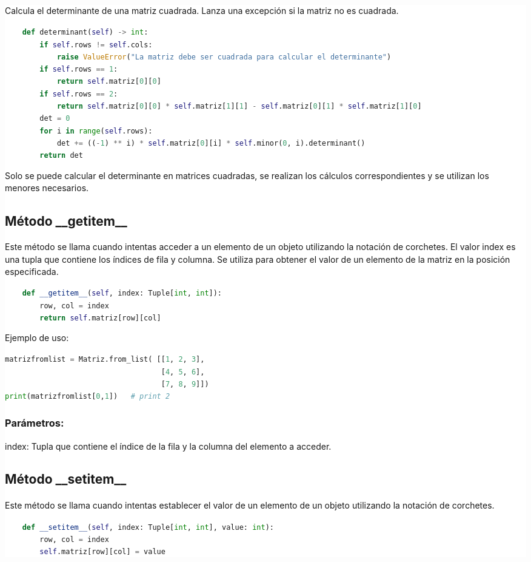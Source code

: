 Calcula el determinante de una matriz cuadrada. Lanza una excepción si la matriz no es cuadrada.

```python
    def determinant(self) -> int:
        if self.rows != self.cols:
            raise ValueError("La matriz debe ser cuadrada para calcular el determinante")
        if self.rows == 1:
            return self.matriz[0][0]
        if self.rows == 2:
            return self.matriz[0][0] * self.matriz[1][1] - self.matriz[0][1] * self.matriz[1][0]
        det = 0
        for i in range(self.rows):
            det += ((-1) ** i) * self.matriz[0][i] * self.minor(0, i).determinant()
        return det
```

Solo se puede calcular el determinante en matrices cuadradas, se realizan los cálculos correspondientes y se utilizan los menores necesarios.

## Método \_\_getitem\_\_

Este método se llama cuando intentas acceder a un elemento de un objeto utilizando la notación de corchetes. El valor index es una tupla que contiene los índices de fila y columna. Se utiliza para obtener el valor de un elemento de la matriz en la posición especificada.

```python
    def __getitem__(self, index: Tuple[int, int]):
        row, col = index
        return self.matriz[row][col]

```

Ejemplo de uso:

```python
matrizfromlist = Matriz.from_list( [[1, 2, 3],
                                    [4, 5, 6],
                                    [7, 8, 9]])
print(matrizfromlist[0,1])   # print 2
```

### Parámetros:

index: Tupla que contiene el índice de la fila y la columna del elemento a acceder.

## Método \_\_setitem\_\_

Este método se llama cuando intentas establecer el valor de un elemento de un objeto utilizando la notación de corchetes.

```python
    def __setitem__(self, index: Tuple[int, int], value: int):
        row, col = index
        self.matriz[row][col] = value
```
